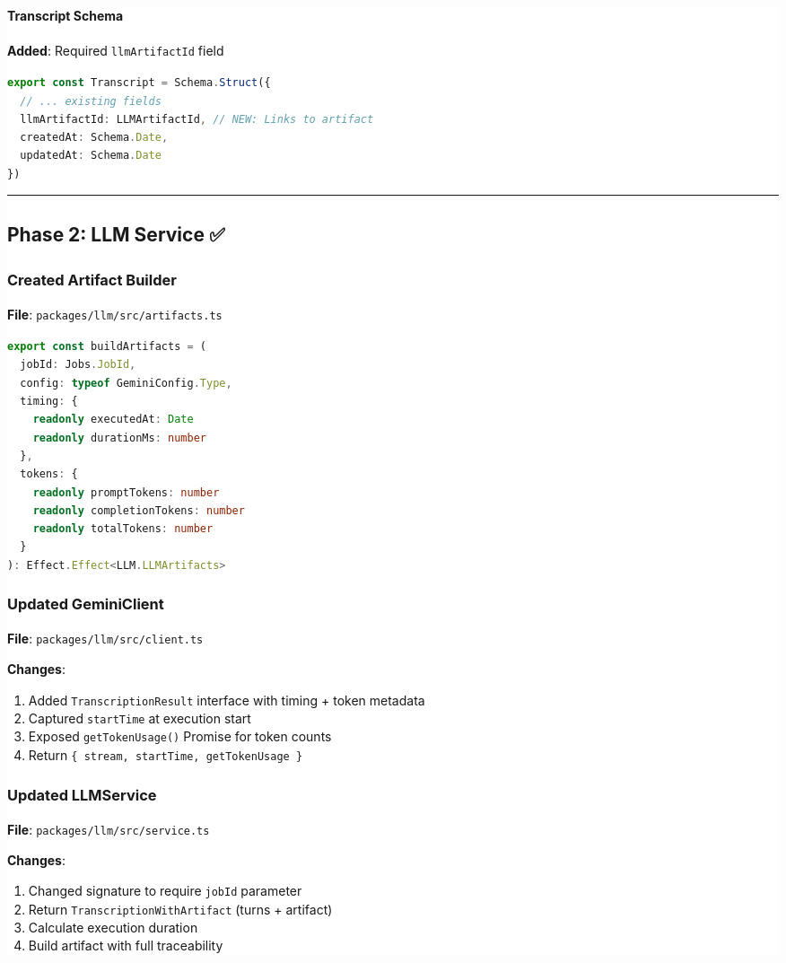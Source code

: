 #### Transcript Schema
**Added**: Required `llmArtifactId` field
```typescript
export const Transcript = Schema.Struct({
  // ... existing fields
  llmArtifactId: LLMArtifactId, // NEW: Links to artifact
  createdAt: Schema.Date,
  updatedAt: Schema.Date
})
```

---

## Phase 2: LLM Service ✅

### Created Artifact Builder

**File**: `packages/llm/src/artifacts.ts`

```typescript
export const buildArtifacts = (
  jobId: Jobs.JobId,
  config: typeof GeminiConfig.Type,
  timing: {
    readonly executedAt: Date
    readonly durationMs: number
  },
  tokens: {
    readonly promptTokens: number
    readonly completionTokens: number
    readonly totalTokens: number
  }
): Effect.Effect<LLM.LLMArtifacts>
```

### Updated GeminiClient

**File**: `packages/llm/src/client.ts`

**Changes**:
1. Added `TranscriptionResult` interface with timing + token metadata
2. Captured `startTime` at execution start
3. Exposed `getTokenUsage()` Promise for token counts
4. Return `{ stream, startTime, getTokenUsage }`

### Updated LLMService

**File**: `packages/llm/src/service.ts`

**Changes**:
1. Changed signature to require `jobId` parameter
2. Return `TranscriptionWithArtifact` (turns + artifact)
3. Calculate execution duration
4. Build artifact with full traceability
